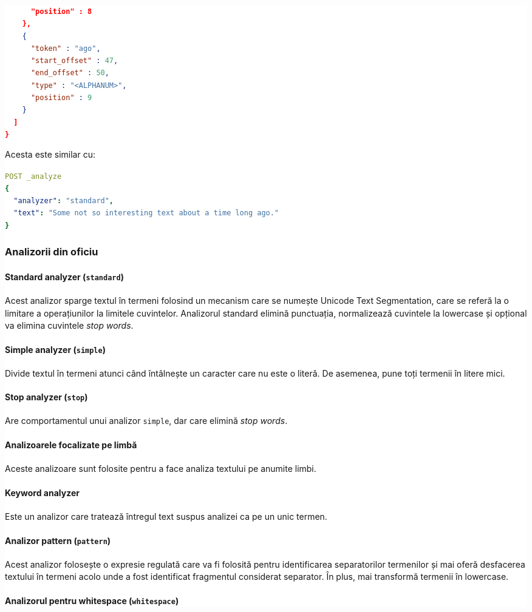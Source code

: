 ```json
      "position" : 8
    },
    {
      "token" : "ago",
      "start_offset" : 47,
      "end_offset" : 50,
      "type" : "<ALPHANUM>",
      "position" : 9
    }
  ]
}
```
Acesta este similar cu:

```yaml
POST _analyze
{
  "analyzer": "standard",
  "text": "Some not so interesting text about a time long ago."
}
```

### Analizorii din oficiu

#### Standard analyzer (`standard`)

Acest analizor sparge textul în termeni folosind un mecanism care se numește Unicode Text Segmentation, care se referă la o limitare a operațiunilor la limitele cuvintelor.
Analizorul standard elimină punctuația, normalizează cuvintele la lowercase și opțional va elimina cuvintele *stop words*.

#### Simple analyzer (`simple`)

Divide textul în termeni atunci când întâlnește un caracter care nu este o literă. De asemenea, pune toți termenii în litere mici.

#### Stop analyzer (`stop`)

Are comportamentul unui analizor `simple`, dar care elimină *stop words*.

#### Analizoarele focalizate pe limbă

Aceste analizoare sunt folosite pentru a face analiza textului pe anumite limbi.

#### Keyword analyzer

Este un analizor care tratează întregul text suspus analizei ca pe un unic termen.

#### Analizor pattern (`pattern`)

Acest analizor folosește o expresie regulată care va fi folosită pentru identificarea separatorilor termenilor și mai oferă desfacerea textului în termeni acolo unde a fost identificat fragmentul considerat separator. În plus, mai transformă termenii în lowercase.

#### Analizorul pentru whitespace (`whitespace`)
